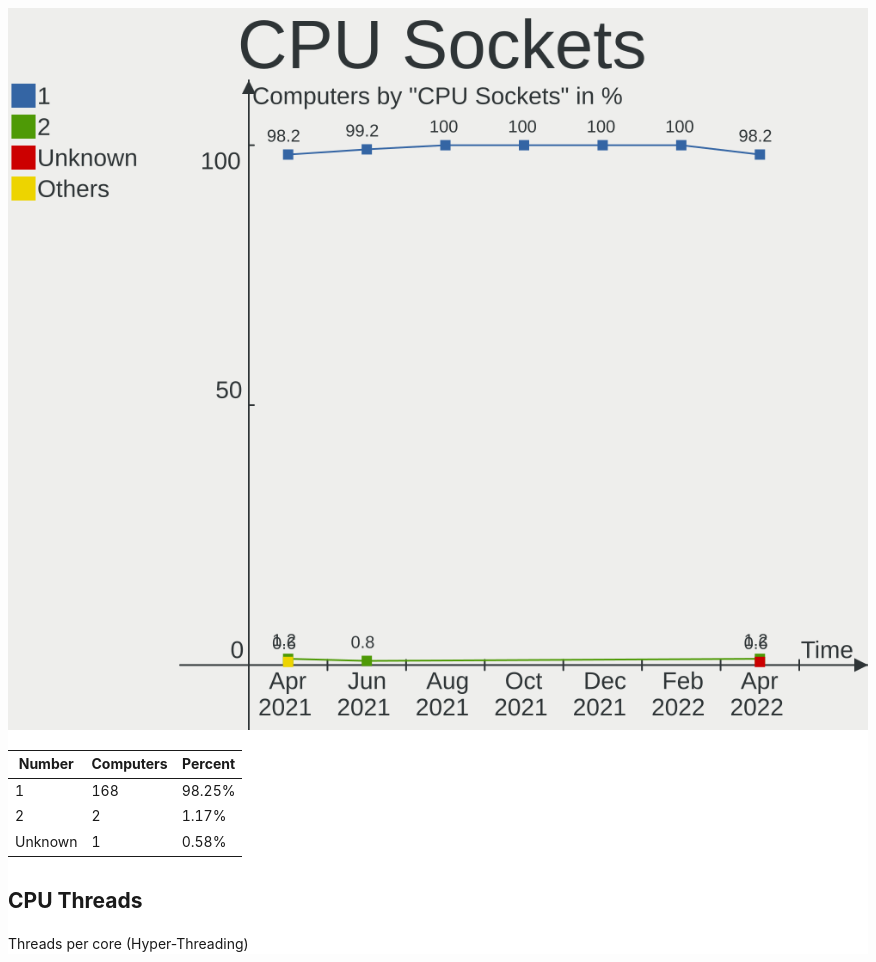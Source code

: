 ![CPU Sockets](./images/line_chart/cpu_sockets.svg)

| Number  | Computers | Percent |
|---------|-----------|---------|
| 1       | 168       | 98.25%  |
| 2       | 2         | 1.17%   |
| Unknown | 1         | 0.58%   |

CPU Threads
-----------

Threads per core (Hyper-Threading)
